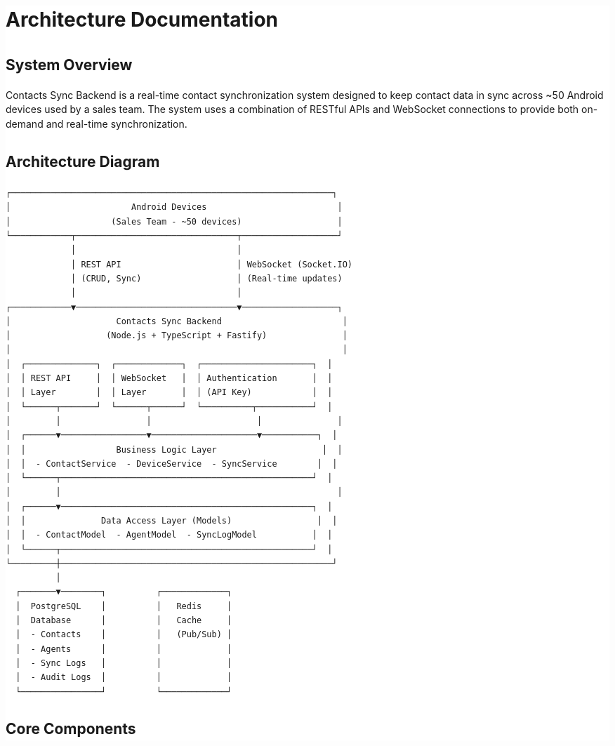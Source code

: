 # Architecture Documentation

## System Overview

Contacts Sync Backend is a real-time contact synchronization system designed to keep contact data in sync across ~50 Android devices used by a sales team. The system uses a combination of RESTful APIs and WebSocket connections to provide both on-demand and real-time synchronization.

## Architecture Diagram

```
┌────────────────────────────────────────────────────────────────┐
│                        Android Devices                          │
│                    (Sales Team - ~50 devices)                   │
└────────────┬────────────────────────────────┬───────────────────┘
             │                                │
             │ REST API                       │ WebSocket (Socket.IO)
             │ (CRUD, Sync)                   │ (Real-time updates)
             │                                │
┌────────────▼────────────────────────────────▼───────────────────┐
│                     Contacts Sync Backend                        │
│                   (Node.js + TypeScript + Fastify)               │
│                                                                  │
│  ┌──────────────┐  ┌─────────────┐  ┌──────────────────────┐  │
│  │ REST API     │  │ WebSocket   │  │ Authentication       │  │
│  │ Layer        │  │ Layer       │  │ (API Key)            │  │
│  └──────┬───────┘  └──────┬──────┘  └──────────┬───────────┘  │
│         │                 │                     │               │
│  ┌──────▼─────────────────▼─────────────────────▼───────────┐  │
│  │                  Business Logic Layer                     │  │
│  │  - ContactService  - DeviceService  - SyncService        │  │
│  └──────┬──────────────────────────────────────────────────┘  │
│         │                                                       │
│  ┌──────▼──────────────────────────────────────────────────┐  │
│  │               Data Access Layer (Models)                 │  │
│  │  - ContactModel  - AgentModel  - SyncLogModel           │  │
│  └──────┬──────────────────────────────────────────────────┘  │
└─────────┼──────────────────────────────────────────────────────┘
          │
  ┌───────▼────────┐          ┌─────────────┐
  │  PostgreSQL    │          │   Redis     │
  │  Database      │          │   Cache     │
  │  - Contacts    │          │   (Pub/Sub) │
  │  - Agents      │          │             │
  │  - Sync Logs   │          │             │
  │  - Audit Logs  │          │             │
  └────────────────┘          └─────────────┘
```

## Core Components

